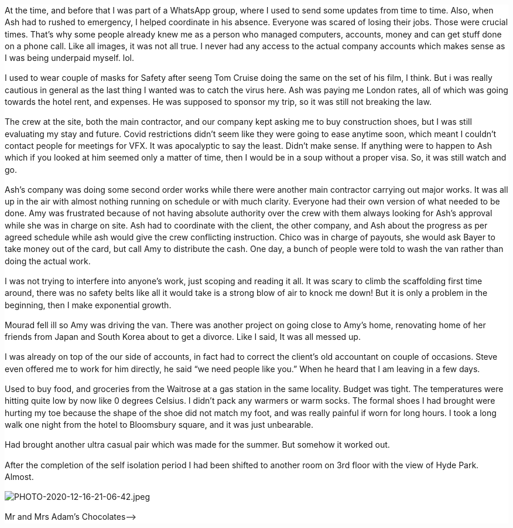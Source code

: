 At the time, and before that I was part of a WhatsApp group, where I used to send some updates from time to time. Also, when Ash had to rushed to emergency, I helped coordinate in his absence. Everyone was scared of losing their jobs. Those were crucial times. That’s why some people already knew me as a person who managed computers, accounts, money and can get stuff done on a phone call. Like all images, it was not all true. I never had any access to the actual company accounts which makes sense as I was being underpaid myself. lol.

I used to wear couple of masks for Safety after seeng Tom Cruise doing the same on the set of his film, I think. But i was really cautious in general as the last thing I wanted was to catch the virus here. Ash was paying me London rates, all of which was going towards the hotel rent, and expenses. He was supposed to sponsor my trip, so it was still not breaking the law.

The crew at the site, both the main contractor, and our company kept asking me to buy construction shoes, but I was still evaluating my stay and future. Covid restrictions didn’t seem like they were going to ease anytime soon, which meant I couldn’t contact people for meetings for VFX. It was apocalyptic to say the least. Didn’t make sense. If anything were to happen to Ash which if you looked at him seemed only a matter of time, then I would be in a soup without a proper visa. So, it was still watch and go. 

Ash’s company was doing some second order works while there were another main contractor carrying out major works. It was all up in the air with almost nothing running on schedule or with much clarity. Everyone had their own version of what needed to be done. Amy was frustrated because of not having absolute authority over the crew with them always looking for Ash’s approval while she was in charge on site. Ash had to coordinate with the client, the other company, and Ash about the progress as per agreed schedule while ash would give the crew conflicting instruction. Chico was in charge of payouts, she would ask Bayer to take money out of the card, but call Amy to distribute the cash. One day, a bunch of people were told to wash the van rather than doing the actual work. 

I was not trying to interfere into anyone’s work, just scoping and reading it all. It was scary to climb the scaffolding first time around, there was no safety belts like all it would take is a strong blow of air to knock me down! But it is only a problem in the beginning, then I make exponential growth. 

Mourad fell ill so Amy was driving the van. There was another project on going close to Amy’s home, renovating home of her friends from Japan and South Korea about to get a divorce. Like I said, It was all messed up.

I was already on top of the our side of accounts, in fact had to correct the client’s old accountant on couple of occasions. Steve even offered me to work for him directly, he said “we need people like you.” When he heard that I am leaving in a few days.

Used to buy food, and groceries from the Waitrose at a gas station in the same locality. Budget was tight. The temperatures were hitting quite low by now like 0 degrees Celsius. I didn’t pack any warmers or warm socks. The formal shoes I had brought were hurting my toe because the shape of the shoe did not match my foot, and was really painful if worn for long hours. I took a long walk one night from the hotel to Bloomsbury square, and it was just unbearable.

Had brought another ultra casual pair which was made for the summer. But somehow it worked out.

After the completion of the self isolation period I had been shifted to another room on 3rd floor with the view of Hyde Park. Almost.

![PHOTO-2020-12-16-21-06-42.jpeg](How%20not%20to%20startup%20Bollywood%20Edition%20Part%204%E2%80%94%20Perso%20f46e4f44e81e4364a20e082999414578/PHOTO-2020-12-16-21-06-42.jpeg)

Mr and Mrs Adam’s Chocolates—>
